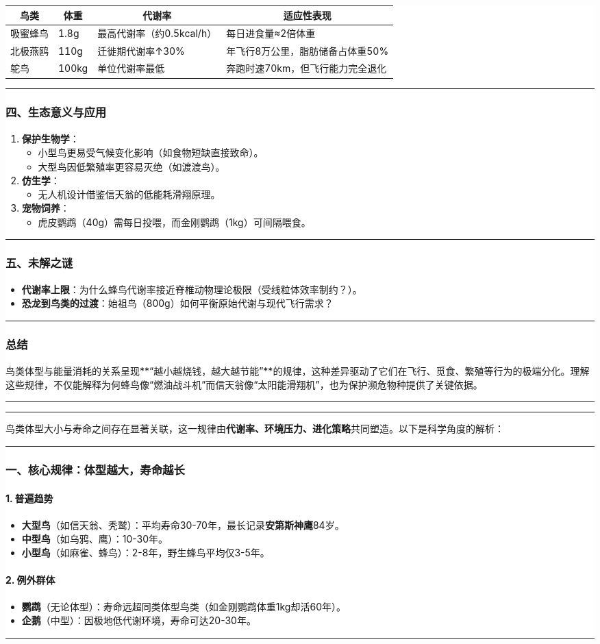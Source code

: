|​**鸟类**​|​**体重**​|​**代谢率**​|​**适应性表现**​|
|---|---|---|---|
|吸蜜蜂鸟|1.8g|最高代谢率（约0.5kcal/h）|每日进食量≈2倍体重|
|北极燕鸥|110g|迁徙期代谢率↑30%|年飞行8万公里，脂肪储备占体重50%|
|鸵鸟|100kg|单位代谢率最低|奔跑时速70km，但飞行能力完全退化|

---

### ​**四、生态意义与应用**​

1. ​**保护生物学**​：
    - 小型鸟更易受气候变化影响（如食物短缺直接致命）。
    - 大型鸟因低繁殖率更容易灭绝（如渡渡鸟）。
2. ​**仿生学**​：
    - 无人机设计借鉴信天翁的低能耗滑翔原理。
3. ​**宠物饲养**​：
    - 虎皮鹦鹉（40g）需每日投喂，而金刚鹦鹉（1kg）可间隔喂食。

---

### ​**五、未解之谜**​

- ​**代谢率上限**​：为什么蜂鸟代谢率接近脊椎动物理论极限（受线粒体效率制约？）。
- ​**恐龙到鸟类的过渡**​：始祖鸟（800g）如何平衡原始代谢与现代飞行需求？

---

### ​**总结**​

鸟类体型与能量消耗的关系呈现**​“越小越烧钱，越大越节能”​**的规律，这种差异驱动了它们在飞行、觅食、繁殖等行为的极端分化。理解这些规律，不仅能解释为何蜂鸟像“燃油战斗机”而信天翁像“太阳能滑翔机”，也为保护濒危物种提供了关键依据。

---

---

鸟类体型大小与寿命之间存在显著关联，这一规律由**代谢率、环境压力、进化策略**共同塑造。以下是科学角度的解析：

---

### ​**一、核心规律：体型越大，寿命越长**​

#### 1. ​**普遍趋势**​

- ​**大型鸟**​（如信天翁、秃鹫）：平均寿命30-70年，最长记录**安第斯神鹰**84岁。
- ​**中型鸟**​（如乌鸦、鹰）：10-30年。
- ​**小型鸟**​（如麻雀、蜂鸟）：2-8年，野生蜂鸟平均仅3-5年。

#### 2. ​**例外群体**​

- ​**鹦鹉**​（无论体型）：寿命远超同类体型鸟类（如金刚鹦鹉体重1kg却活60年）。
- ​**企鹅**​（中型）：因极地低代谢环境，寿命可达20-30年。

---
